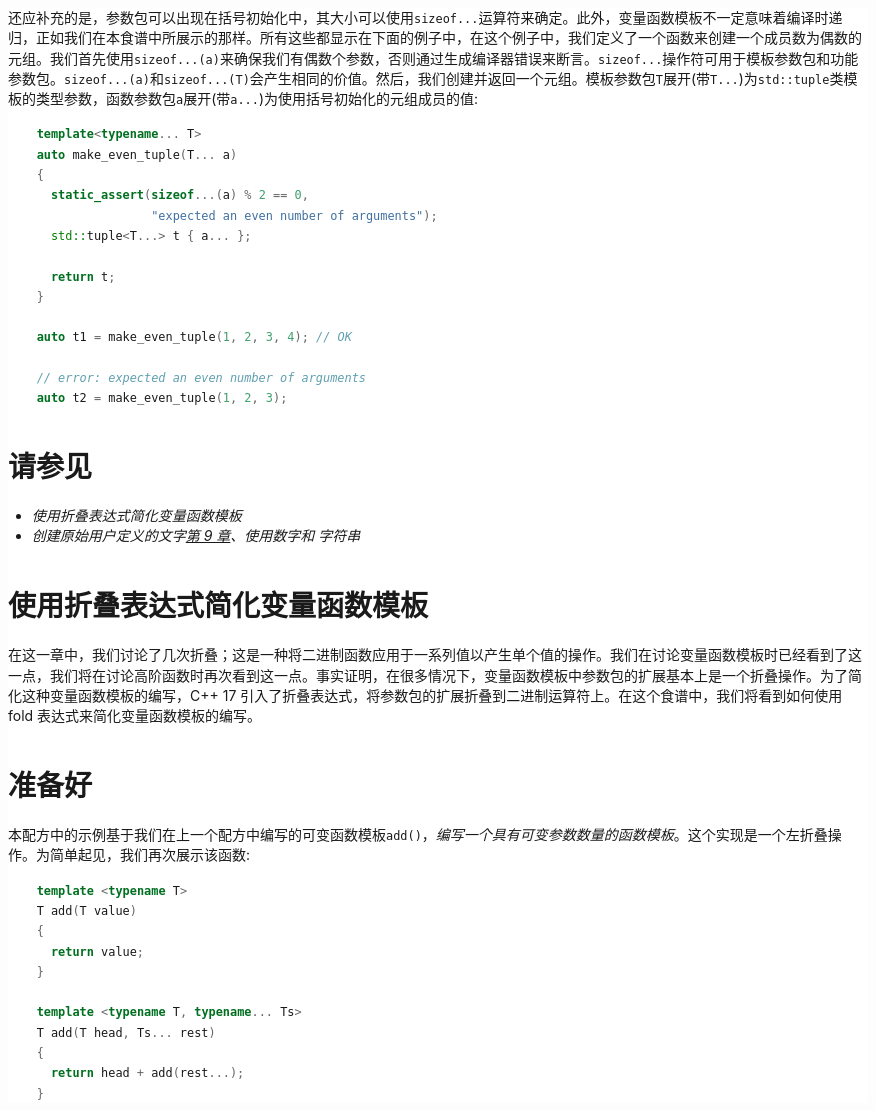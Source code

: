 还应补充的是，参数包可以出现在括号初始化中，其大小可以使用`sizeof...`运算符来确定。此外，变量函数模板不一定意味着编译时递归，正如我们在本食谱中所展示的那样。所有这些都显示在下面的例子中，在这个例子中，我们定义了一个函数来创建一个成员数为偶数的元组。我们首先使用`sizeof...(a)`来确保我们有偶数个参数，否则通过生成编译器错误来断言。`sizeof...`操作符可用于模板参数包和功能参数包。`sizeof...(a)`和`sizeof...(T)`会产生相同的价值。然后，我们创建并返回一个元组。模板参数包`T`展开(带`T...`)为`std::tuple`类模板的类型参数，函数参数包`a`展开(带`a...`)为使用括号初始化的元组成员的值:

```cpp
    template<typename... T> 
    auto make_even_tuple(T... a) 
    { 
      static_assert(sizeof...(a) % 2 == 0,  
                    "expected an even number of arguments"); 
      std::tuple<T...> t { a... }; 

      return t; 
    } 

    auto t1 = make_even_tuple(1, 2, 3, 4); // OK 

    // error: expected an even number of arguments 
    auto t2 = make_even_tuple(1, 2, 3);
```

# 请参见

*   *使用折叠表达式简化变量函数模板*
*   *创建原始用户定义的文字[第 9 章](09.html)、*使用数字和*
    *字符串**

# 使用折叠表达式简化变量函数模板

在这一章中，我们讨论了几次折叠；这是一种将二进制函数应用于一系列值以产生单个值的操作。我们在讨论变量函数模板时已经看到了这一点，我们将在讨论高阶函数时再次看到这一点。事实证明，在很多情况下，变量函数模板中参数包的扩展基本上是一个折叠操作。为了简化这种变量函数模板的编写，C++ 17 引入了折叠表达式，将参数包的扩展折叠到二进制运算符上。在这个食谱中，我们将看到如何使用 fold 表达式来简化变量函数模板的编写。

# 准备好

本配方中的示例基于我们在上一个配方中编写的可变函数模板`add()`，*编写一个具有可变参数数量的函数模板*。这个实现是一个左折叠操作。为简单起见，我们再次展示该函数:

```cpp
    template <typename T> 
    T add(T value) 
    { 
      return value; 
    } 

    template <typename T, typename... Ts> 
    T add(T head, Ts... rest) 
    { 
      return head + add(rest...); 
    }
```

